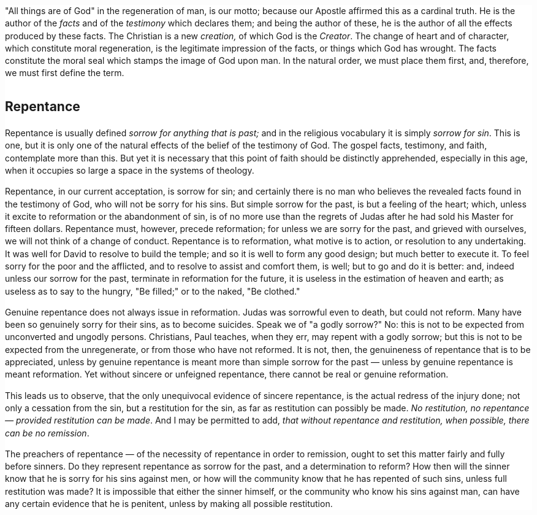 "All things are of God" in the regeneration of man, is our motto; because our Apostle affirmed this as a cardinal truth. He is the author of the *facts* and of the *testimony* which declares them; and being the author of these, he is the author of all the effects produced by these facts. The Christian is a new *creation,* of which God is the *Creator*. The change of heart and of character, which constitute moral regeneration, is the legitimate impression of the facts, or things which God has wrought. The facts constitute the moral seal which stamps the image of God upon man. In the natural order, we must place them first, and, therefore, we must first define the term.

## Repentance

Repentance is usually defined *sorrow for anything that is past;* and in the religious vocabulary it is simply *sorrow for sin*. This is one, but it is only one of the natural effects of the belief of the testimony of God. The gospel facts, testimony, and faith, contemplate more than this. But yet it is necessary that this point of faith should be distinctly apprehended, especially in this age, when it occupies so large a space in the systems of theology.

Repentance, in our current acceptation, is sorrow for sin; and certainly there is no man who believes the revealed facts found in the testimony of God, who will not be sorry for his sins. But simple sorrow for the past, is but a feeling of the heart; which, unless it excite to reformation or the abandonment of sin, is of no more use than the regrets of Judas after he had sold his Master for fifteen dollars. Repentance must, however, precede reformation; for unless we are sorry for the past, and grieved with ourselves, we will not think of a change of conduct. Repentance is to reformation, what motive is to action, or resolution to any undertaking. It was well for David to resolve to build the temple; and so it is well to form any good design; but much better to execute it. To feel sorry for the poor and the afflicted, and to resolve to assist and comfort them, is well; but to go and do it is better: and, indeed unless our sorrow for the past, terminate in reformation for the future, it is useless in the estimation of heaven and earth; as useless as to say to the hungry, "Be filled;" or to the naked, "Be clothed."

Genuine repentance does not always issue in reformation. Judas was sorrowful even to death, but could not reform. Many have been so genuinely sorry for their sins, as to become suicides. Speak we of "a godly sorrow?" No: this is not to be expected from unconverted and ungodly persons. Christians, Paul teaches, when they err, may repent with a godly sorrow; but this is not to be expected from the unregenerate, or from those who have not reformed. It is not, then, the genuineness of repentance that is to be appreciated, unless by genuine repentance is meant more than simple sorrow for the past — unless by genuine repentance is meant reformation. Yet without sincere or unfeigned repentance, there cannot be real or genuine reformation.

This leads us to observe, that the only unequivocal evidence of sincere repentance, is the actual redress of the injury done; not only a cessation from the sin, but a restitution for the sin, as far as restitution can possibly be made. _No restitution, no repentance — provided restitution can be made_. And I may be permitted to add, _that without repentance and restitution, when possible, there can be no remission_.

The preachers of repentance — of the necessity of repentance in order to remission, ought to set this matter fairly and fully before sinners. Do they represent repentance as sorrow for the past, and a determination to reform? How then will the sinner know that he is sorry for his sins against men, or how will the community know that he has repented of such sins, unless full restitution was made? It is impossible that either the sinner himself, or the community who know his sins against man, can have any certain evidence that he is penitent, unless by making all possible restitution.
